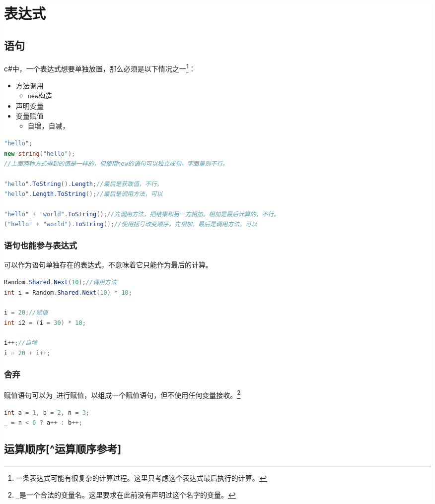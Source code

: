 ﻿# 表达式

## 语句

c#中，一个表达式想要单独放置，那么必须是以下情况之一[^必须是最后计算]：

[^必须是最后计算]:一条表达式可能有很复杂的计算过程。这里只考虑这个表达式最后执行的计算。

- 方法调用
    - `new`构造
- 声明变量
- 变量赋值
    - 自增，自减，

```csharp
"hello";  
new string("hello");
//上面两种方式得到的值是一样的，但使用new的语句可以独立成句，字面量则不行。

"hello".ToString().Length;//最后是获取值，不行。
"hello".Length.ToString();//最后是调用方法，可以

"hello" + "world".ToString();//先调用方法，把结果和另一方相加。相加是最后计算的，不行。
("hello" + "world").ToString();//使用括号改变顺序，先相加，最后是调用方法。可以
```

### 语句也能参与表达式

可以作为语句单独存在的表达式，不意味着它只能作为最后的计算。  

```csharp
Random.Shared.Next(10);//调用方法
int i = Random.Shared.Next(10) * 10;

i = 20;//赋值
int i2 = (i = 30) * 10;

i++;//自增
i = 20 + i++;
```

### 舍弃

赋值语句可以为`_`进行赋值，以组成一个赋值语句，但不使用任何变量接收。[^没有声明_]

[^没有声明_]:`_`是一个合法的变量名。这里要求在此前没有声明过这个名字的变量。

```csharp
int a = 1, b = 2, n = 3;
_ = n < 6 ? a++ : b++;
```


## 运算顺序[^运算顺序参考]
